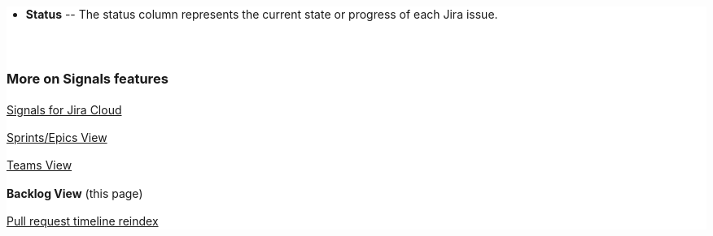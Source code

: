 -   **Status** -- The status column represents the current state or progress of each Jira issue.

&nbsp;

### More on Signals features

[Signals for Jira Cloud](/git-integration-for-jira-cloud/Signals-gij-cloud)

[Sprints/Epics View](/git-integration-for-jira-cloud/Signals-general-view-gij-cloud)

[Teams View](/git-integration-for-jira-cloud/Signals-teams-view-gij-cloud)

**Backlog View** (this page)

[Pull request timeline reindex](/git-integration-for-jira-cloud/pull-request-timeline-for-Signals-gij-cloud/)


